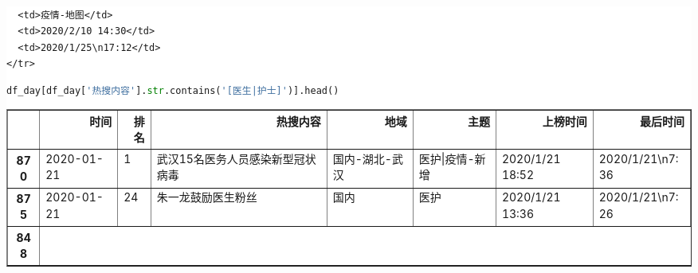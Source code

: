       <td>疫情-地图</td>
      <td>2020/2/10 14:30</td>
      <td>2020/1/25\n17:12</td>
    </tr>
  </tbody>
</table>
</div>




```python
df_day[df_day['热搜内容'].str.contains('[医生|护士]')].head()
```




<div>
<style scoped>
    .dataframe tbody tr th:only-of-type {
        vertical-align: middle;
    }

    .dataframe tbody tr th {
        vertical-align: top;
    }

    .dataframe thead th {
        text-align: right;
    }
</style>
<table border="1" class="dataframe">
  <thead>
    <tr style="text-align: right;">
      <th></th>
      <th>时间</th>
      <th>排名</th>
      <th>热搜内容</th>
      <th>地域</th>
      <th>主题</th>
      <th>上榜时间</th>
      <th>最后时间</th>
    </tr>
  </thead>
  <tbody>
    <tr>
      <th>870</th>
      <td>2020-01-21</td>
      <td>1</td>
      <td>武汉15名医务人员感染新型冠状病毒</td>
      <td>国内-湖北-武汉</td>
      <td>医护|疫情-新增</td>
      <td>2020/1/21 18:52</td>
      <td>2020/1/21\n7:36</td>
    </tr>
    <tr>
      <th>875</th>
      <td>2020-01-21</td>
      <td>24</td>
      <td>朱一龙鼓励医生粉丝</td>
      <td>国内</td>
      <td>医护</td>
      <td>2020/1/21 13:36</td>
      <td>2020/1/21\n7:26</td>
    </tr>
    <tr>
      <th>848</th>